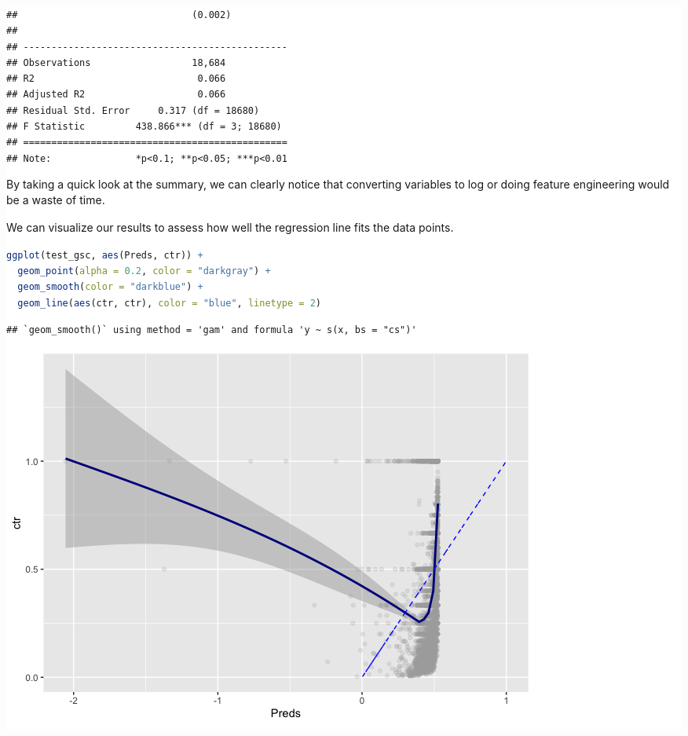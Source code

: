     ##                               (0.002)          
    ##                                                
    ## -----------------------------------------------
    ## Observations                  18,684           
    ## R2                             0.066           
    ## Adjusted R2                    0.066           
    ## Residual Std. Error     0.317 (df = 18680)     
    ## F Statistic         438.866*** (df = 3; 18680) 
    ## ===============================================
    ## Note:               *p<0.1; **p<0.05; ***p<0.01

By taking a quick look at the summary, we can clearly notice that
converting variables to log or doing feature engineering would be a
waste of time.

We can visualize our results to assess how well the regression line fits
the data points.

``` r
ggplot(test_gsc, aes(Preds, ctr)) +
  geom_point(alpha = 0.2, color = "darkgray") +
  geom_smooth(color = "darkblue") +
  geom_line(aes(ctr, ctr), color = "blue", linetype = 2) 
```

    ## `geom_smooth()` using method = 'gam' and formula 'y ~ s(x, bs = "cs")'

![](CTR_optimisation_files/figure-gfm/Linear%20Regression-1.png)

